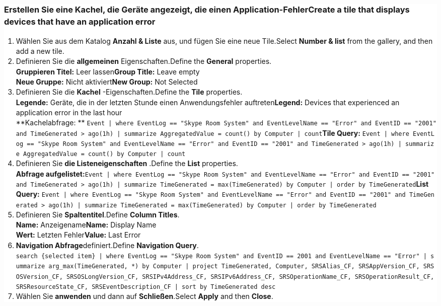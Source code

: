 ### <a name="create-a-tile-that-displays-devices-that-have-an-application-error"></a><span data-ttu-id="35575-355">Erstellen Sie eine Kachel, die Geräte angezeigt, die einen Application-Fehler</span><span class="sxs-lookup"><span data-stu-id="35575-355">Create a tile that displays devices that have an application error</span></span>

1.  <span data-ttu-id="35575-356">Wählen Sie aus dem Katalog **Anzahl & Liste** aus, und fügen Sie eine neue Tile.</span><span class="sxs-lookup"><span data-stu-id="35575-356">Select **Number & list** from the gallery, and then add a new tile.</span></span>
2.  <span data-ttu-id="35575-357">Definieren Sie die **allgemeinen** Eigenschaften.</span><span class="sxs-lookup"><span data-stu-id="35575-357">Define the **General** properties.</span></span><br>
    <span data-ttu-id="35575-358">**Gruppieren Titel:** Leer lassen</span><span class="sxs-lookup"><span data-stu-id="35575-358">**Group Title:** Leave empty</span></span><br>
    <span data-ttu-id="35575-359">**Neue Gruppe:** Nicht aktiviert</span><span class="sxs-lookup"><span data-stu-id="35575-359">**New Group:** Not Selected</span></span>
3.  <span data-ttu-id="35575-360">Definieren Sie die **Kachel** -Eigenschaften.</span><span class="sxs-lookup"><span data-stu-id="35575-360">Define the **Tile** properties.</span></span><br>
    <span data-ttu-id="35575-361">**Legende:** Geräte, die in der letzten Stunde einen Anwendungsfehler auftreten</span><span class="sxs-lookup"><span data-stu-id="35575-361">**Legend:** Devices that experienced an application error in the last hour</span></span><br>
    <span data-ttu-id="35575-362">**Kachelabfrage: ** ```Event | where EventLog == "Skype Room System" and EventLevelName == "Error" and EventID == "2001" and TimeGenerated > ago(1h) | summarize AggregatedValue = count() by Computer | count```</span><span class="sxs-lookup"><span data-stu-id="35575-362">**Tile Query:** ```Event | where EventLog == "Skype Room System" and EventLevelName == "Error" and EventID == "2001" and TimeGenerated > ago(1h) | summarize AggregatedValue = count() by Computer | count```</span></span>
4.  <span data-ttu-id="35575-363">Definieren Sie **die Listeneigenschaften** .</span><span class="sxs-lookup"><span data-stu-id="35575-363">Define the **List** properties.</span></span><br>
    <span data-ttu-id="35575-364">**Abfrage aufgelistet:**```Event | where EventLog == "Skype Room System" and EventLevelName == "Error" and EventID == "2001" and TimeGenerated > ago(1h) | summarize TimeGenerated = max(TimeGenerated) by Computer | order by TimeGenerated```</span><span class="sxs-lookup"><span data-stu-id="35575-364">**List Query:** ```Event | where EventLog == "Skype Room System" and EventLevelName == "Error" and EventID == "2001" and TimeGenerated > ago(1h) | summarize TimeGenerated = max(TimeGenerated) by Computer | order by TimeGenerated```</span></span>
5.  <span data-ttu-id="35575-365">Definieren Sie **Spaltentitel**.</span><span class="sxs-lookup"><span data-stu-id="35575-365">Define **Column Titles**.</span></span><br>
    <span data-ttu-id="35575-366">**Name:** Anzeigename</span><span class="sxs-lookup"><span data-stu-id="35575-366">**Name:** Display Name</span></span><br>
    <span data-ttu-id="35575-367">**Wert:** Letzten Fehler</span><span class="sxs-lookup"><span data-stu-id="35575-367">**Value:** Last Error</span></span>
6.  <span data-ttu-id="35575-368">**Navigation Abfrage**definiert.</span><span class="sxs-lookup"><span data-stu-id="35575-368">Define **Navigation Query**.</span></span><br>
    ```search {selected item} | where EventLog == "Skype Room System" and EventID == 2001 and EventLevelName == "Error" | summarize arg_max(TimeGenerated, *) by Computer | project TimeGenerated, Computer, SRSAlias_CF, SRSAppVersion_CF, SRSOSVersion_CF, SRSOSLongVersion_CF, SRSIPv4Address_CF, SRSIPv6Address_CF, SRSOperationName_CF, SRSOperationResult_CF, SRSResourceState_CF, SRSEventDescription_CF | sort by TimeGenerated desc```
7.  <span data-ttu-id="35575-369">Wählen Sie **anwenden** und dann auf **Schließen**.</span><span class="sxs-lookup"><span data-stu-id="35575-369">Select **Apply** and then **Close**.</span></span>
